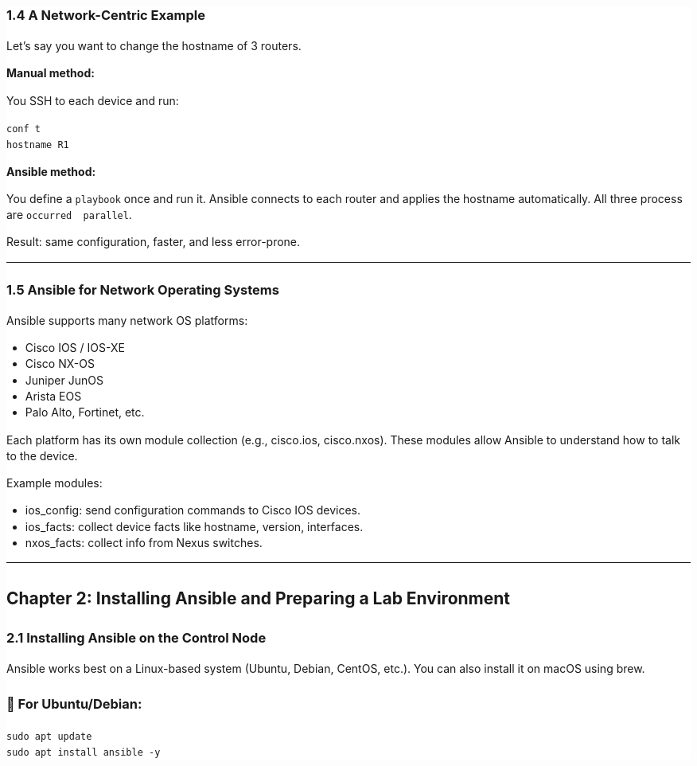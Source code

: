 
### **1.4 A Network-Centric Example**

Let’s say you want to change the hostname of 3 routers.

**Manual method:**

You SSH to each device and run:

```
conf t
hostname R1
```

**Ansible method:**

You define a `playbook` once and run it. Ansible connects to each router and applies the hostname automatically. All three process are `occurred  parallel`.

Result: same configuration, faster, and less error-prone.

---

### **1.5 Ansible for Network Operating Systems**

Ansible supports many network OS platforms:

- Cisco IOS / IOS-XE
- Cisco NX-OS
- Juniper JunOS
- Arista EOS
- Palo Alto, Fortinet, etc.

Each platform has its own module collection (e.g., cisco.ios, cisco.nxos). These modules allow Ansible to understand how to talk to the device.

Example modules:

- ios_config: send configuration commands to Cisco IOS devices.
- ios_facts: collect device facts like hostname, version, interfaces.
- nxos_facts: collect info from Nexus switches.

---

## **Chapter 2: Installing Ansible and Preparing a Lab Environment**

### **2.1 Installing Ansible on the Control Node**

Ansible works best on a Linux-based system (Ubuntu, Debian, CentOS, etc.). You can also install it on macOS using brew.

### **📌 For Ubuntu/Debian:**

```
sudo apt update
sudo apt install ansible -y
```
